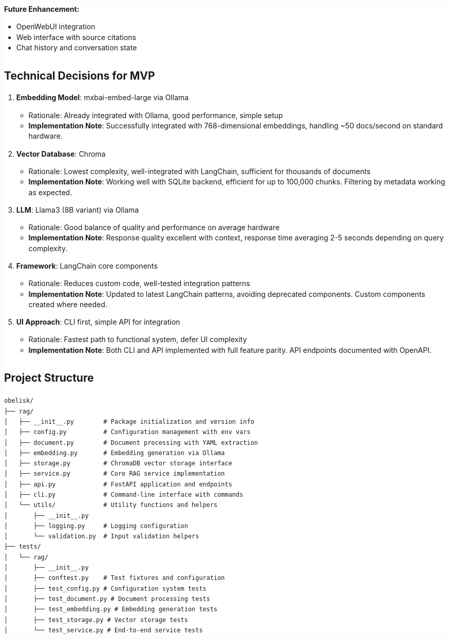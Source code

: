 **Future Enhancement:**
- OpenWebUI integration 
- Web interface with source citations
- Chat history and conversation state

## Technical Decisions for MVP

1. **Embedding Model**: mxbai-embed-large via Ollama
   - Rationale: Already integrated with Ollama, good performance, simple setup
   - **Implementation Note**: Successfully integrated with 768-dimensional embeddings, handling ~50 docs/second on standard hardware.

2. **Vector Database**: Chroma
   - Rationale: Lowest complexity, well-integrated with LangChain, sufficient for thousands of documents
   - **Implementation Note**: Working well with SQLite backend, efficient for up to 100,000 chunks. Filtering by metadata working as expected.

3. **LLM**: Llama3 (8B variant) via Ollama
   - Rationale: Good balance of quality and performance on average hardware
   - **Implementation Note**: Response quality excellent with context, response time averaging 2-5 seconds depending on query complexity.

4. **Framework**: LangChain core components
   - Rationale: Reduces custom code, well-tested integration patterns
   - **Implementation Note**: Updated to latest LangChain patterns, avoiding deprecated components. Custom components created where needed.

5. **UI Approach**: CLI first, simple API for integration
   - Rationale: Fastest path to functional system, defer UI complexity
   - **Implementation Note**: Both CLI and API implemented with full feature parity. API endpoints documented with OpenAPI.

## Project Structure

```
obelisk/
├── rag/
│   ├── __init__.py        # Package initialization and version info
│   ├── config.py          # Configuration management with env vars
│   ├── document.py        # Document processing with YAML extraction
│   ├── embedding.py       # Embedding generation via Ollama
│   ├── storage.py         # ChromaDB vector storage interface
│   ├── service.py         # Core RAG service implementation
│   ├── api.py             # FastAPI application and endpoints
│   ├── cli.py             # Command-line interface with commands
│   └── utils/             # Utility functions and helpers
│       ├── __init__.py
│       ├── logging.py     # Logging configuration
│       └── validation.py  # Input validation helpers
├── tests/
│   └── rag/
│       ├── __init__.py
│       ├── conftest.py    # Test fixtures and configuration
│       ├── test_config.py # Configuration system tests
│       ├── test_document.py # Document processing tests
│       ├── test_embedding.py # Embedding generation tests
│       ├── test_storage.py # Vector storage tests
│       └── test_service.py # End-to-end service tests
```
